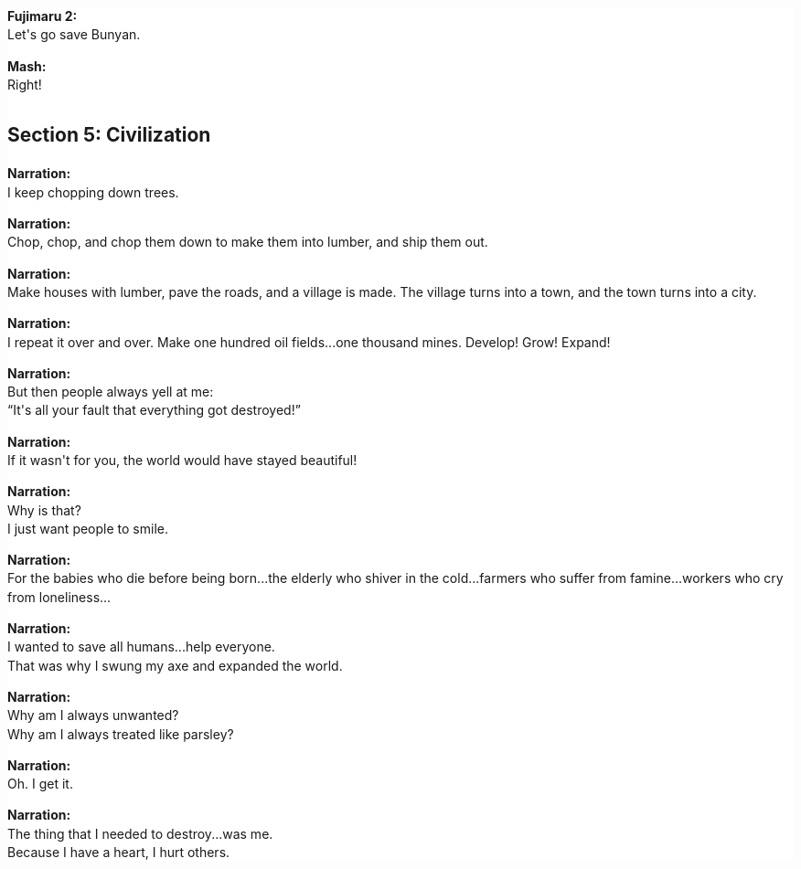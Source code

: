   
**Fujimaru 2:**   
Let's go save Bunyan.  
   
  
   
**Mash:**   
Right!  
  
   
## Section 5: Civilization  
   
**Narration:**   
I keep chopping down trees.  
  
   
**Narration:**   
Chop, chop, and chop them down to make them into lumber, and ship them out.  
  
   
**Narration:**   
Make houses with lumber, pave the roads, and a village is made. The village turns into a town, and the town turns into a city.  
  
   
**Narration:**   
I repeat it over and over. Make one hundred oil fields...one thousand mines. Develop! Grow! Expand!  
  
   
**Narration:**   
But then people always yell at me:  
“It's all your fault that everything got destroyed!”  
  
   
**Narration:**   
If it wasn't for you, the world would have stayed beautiful!  
  
   
**Narration:**   
Why is that?  
I just want people to smile.  
  
   
**Narration:**   
For the babies who die before being born...the elderly who shiver in the cold...farmers who suffer from famine...workers who cry from loneliness...  
  
   
**Narration:**   
I wanted to save all humans...help everyone.  
That was why I swung my axe and expanded the world.  
  
   
**Narration:**   
Why am I always unwanted?  
Why am I always treated like parsley?  
  
   
**Narration:**   
Oh. I get it.  
  
   
**Narration:**   
The thing that I needed to destroy...was me.  
Because I have a heart, I hurt others.  
  